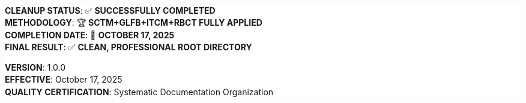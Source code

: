 **CLEANUP STATUS**: ✅ **SUCCESSFULLY COMPLETED**  
**METHODOLOGY**: 🏆 **SCTM+GLFB+ITCM+RBCT FULLY APPLIED**  
**COMPLETION DATE**: 📅 **OCTOBER 17, 2025**  
**FINAL RESULT**: ✅ **CLEAN, PROFESSIONAL ROOT DIRECTORY**

**VERSION**: 1.0.0  
**EFFECTIVE**: October 17, 2025  
**QUALITY CERTIFICATION**: Systematic Documentation Organization

